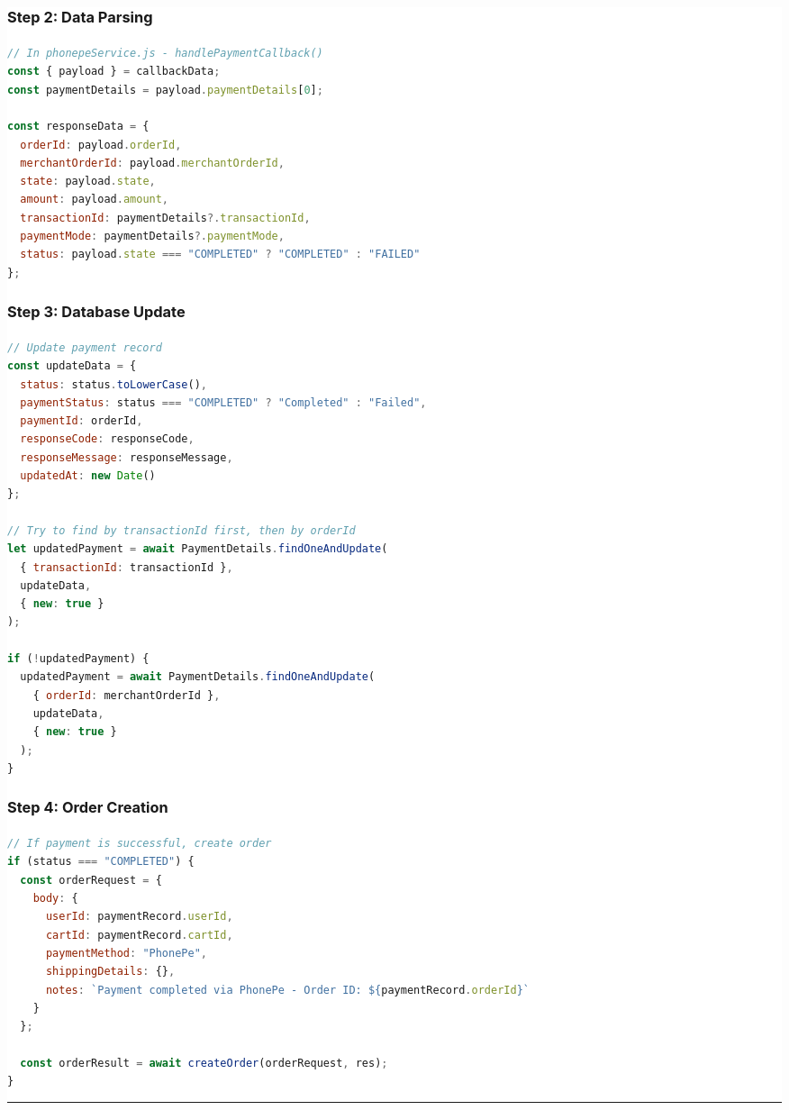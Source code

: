 ### Step 2: Data Parsing
```javascript
// In phonepeService.js - handlePaymentCallback()
const { payload } = callbackData;
const paymentDetails = payload.paymentDetails[0];

const responseData = {
  orderId: payload.orderId,
  merchantOrderId: payload.merchantOrderId,
  state: payload.state,
  amount: payload.amount,
  transactionId: paymentDetails?.transactionId,
  paymentMode: paymentDetails?.paymentMode,
  status: payload.state === "COMPLETED" ? "COMPLETED" : "FAILED"
};
```

### Step 3: Database Update
```javascript
// Update payment record
const updateData = {
  status: status.toLowerCase(),
  paymentStatus: status === "COMPLETED" ? "Completed" : "Failed",
  paymentId: orderId,
  responseCode: responseCode,
  responseMessage: responseMessage,
  updatedAt: new Date()
};

// Try to find by transactionId first, then by orderId
let updatedPayment = await PaymentDetails.findOneAndUpdate(
  { transactionId: transactionId },
  updateData,
  { new: true }
);

if (!updatedPayment) {
  updatedPayment = await PaymentDetails.findOneAndUpdate(
    { orderId: merchantOrderId },
    updateData,
    { new: true }
  );
}
```

### Step 4: Order Creation
```javascript
// If payment is successful, create order
if (status === "COMPLETED") {
  const orderRequest = {
    body: {
      userId: paymentRecord.userId,
      cartId: paymentRecord.cartId,
      paymentMethod: "PhonePe",
      shippingDetails: {},
      notes: `Payment completed via PhonePe - Order ID: ${paymentRecord.orderId}`
    }
  };
  
  const orderResult = await createOrder(orderRequest, res);
}
```

---